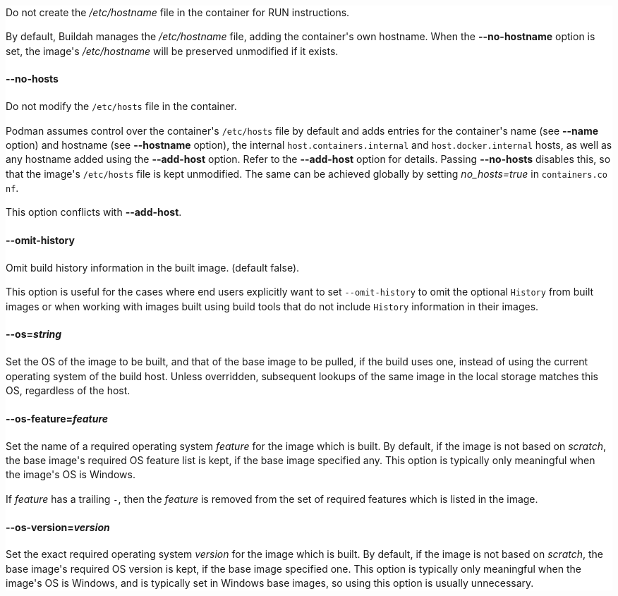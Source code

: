Do not create the */etc/hostname* file in the container for RUN
instructions.

By default, Buildah manages the */etc/hostname* file, adding the
container\'s own hostname. When the **\--no-hostname** option is set,
the image\'s */etc/hostname* will be preserved unmodified if it exists.

#### **\--no-hosts**

Do not modify the `/etc/hosts` file in the container.

Podman assumes control over the container\'s `/etc/hosts` file by
default and adds entries for the container\'s name (see **\--name**
option) and hostname (see **\--hostname** option), the internal
`host.containers.internal` and `host.docker.internal` hosts, as well as
any hostname added using the **\--add-host** option. Refer to the
**\--add-host** option for details. Passing **\--no-hosts** disables
this, so that the image\'s `/etc/hosts` file is kept unmodified. The
same can be achieved globally by setting *no_hosts=true* in
`containers.conf`.

This option conflicts with **\--add-host**.

#### **\--omit-history**

Omit build history information in the built image. (default false).

This option is useful for the cases where end users explicitly want to
set `--omit-history` to omit the optional `History` from built images or
when working with images built using build tools that do not include
`History` information in their images.

#### **\--os**=*string*

Set the OS of the image to be built, and that of the base image to be
pulled, if the build uses one, instead of using the current operating
system of the build host. Unless overridden, subsequent lookups of the
same image in the local storage matches this OS, regardless of the host.

#### **\--os-feature**=*feature*

Set the name of a required operating system *feature* for the image
which is built. By default, if the image is not based on *scratch*, the
base image\'s required OS feature list is kept, if the base image
specified any. This option is typically only meaningful when the
image\'s OS is Windows.

If *feature* has a trailing `-`, then the *feature* is removed from the
set of required features which is listed in the image.

#### **\--os-version**=*version*

Set the exact required operating system *version* for the image which is
built. By default, if the image is not based on *scratch*, the base
image\'s required OS version is kept, if the base image specified one.
This option is typically only meaningful when the image\'s OS is
Windows, and is typically set in Windows base images, so using this
option is usually unnecessary.

